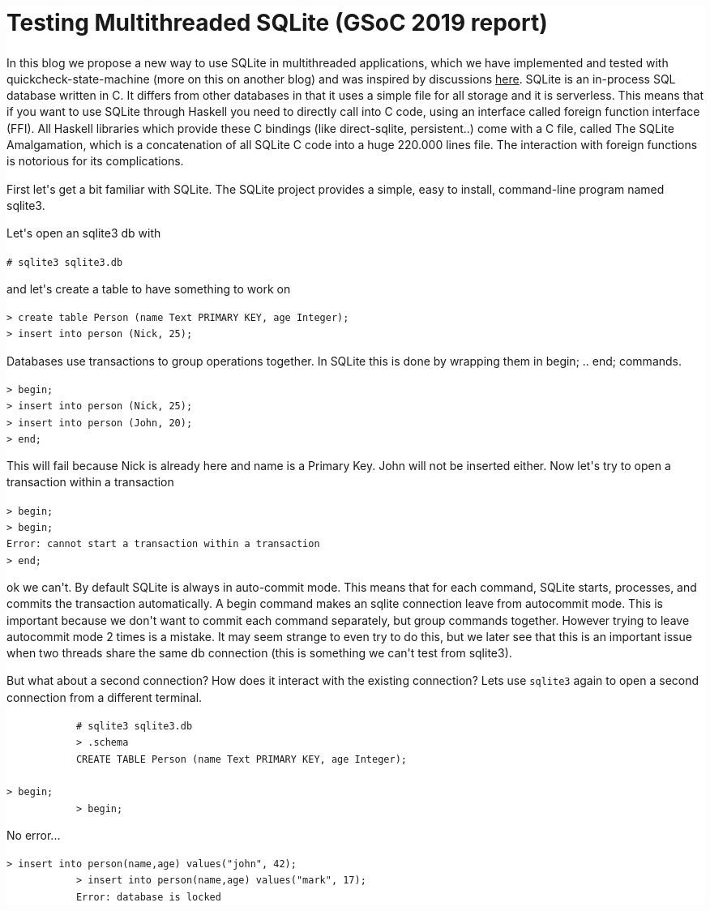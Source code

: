 
# Testing Multithreaded SQLite (GSoC 2019 report)

In this blog we propose a new way to use SQLite in multithreaded applications, which we have implemented and tested with quickcheck-state-machine (more on this on another blog) and was inspired by discussions [here](https://news.ycombinator.com/item?id=20047918). SQLite is an in-process SQL database written in C. It differs from other databases in that it uses a simple file for all storage and it is serverless. This means that if you want to use SQLite through Haskell you need to directly call into C code, using an interface called foreign function interface (FFI). All Haskell libraries which provide these C bindings (like direct-sqlite, persistent..)  come with a C file, called The SQLite Amalgamation, which is  a concatenation of all SQLite C code into a huge 220.000 lines file. The interaction with foreign functions is notorious for its complications.  

First let's get a bit familiar with SQLite. The SQLite project provides a simple, easy to install, command-line program named sqlite3.

Let's open an sqlite3 db with
```
# sqlite3 sqlite3.db
```
and let's create a table to have something to work on
```
> create table Person (name Text PRIMARY KEY, age Integer);
> insert into person (Nick, 25);
```
Databases use transactions to group operations together. In SQLite this is done by wrapping them in begin; .. end; commands.
```
> begin;
> insert into person (Nick, 25);
> insert into person (John, 20);
> end;
```
This will fail because Nick is already here and name is a Primary Key. John will not be inserted either. 
Now let's try to open a transaction within a transaction
```
> begin;
> begin;
Error: cannot start a transaction within a transaction
> end;
```
ok we can't. By default SQLite is always in auto-commit mode. This means that for each command, SQLite starts, processes, and commits the transaction automatically. A begin command makes an sqlite connection leave from autocommit mode. This is important because we don't want to commit each command separately, but group commands together. However trying to leave autocommit mode 2 times is a mistake. It may seem strange to even try to do this, but we later see that this is an important issue when two threads share the same db connection (this is something we can't test from sqlite3).

But what about a second connection? How does it interact with the existing connection?
Lets use `sqlite3` again to open a second connection from a different terminal.
```
			# sqlite3 sqlite3.db
			> .schema
			CREATE TABLE Person (name Text PRIMARY KEY, age Integer);

> begin;
			> begin;
```
No error...
```
> insert into person(name,age) values("john", 42);
			> insert into person(name,age) values("mark", 17);
			Error: database is locked
```